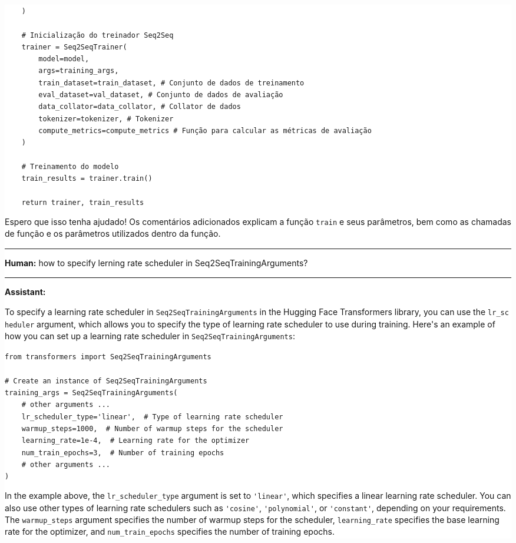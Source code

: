 ```
    )

    # Inicialização do treinador Seq2Seq
    trainer = Seq2SeqTrainer(
        model=model,
        args=training_args,
        train_dataset=train_dataset, # Conjunto de dados de treinamento
        eval_dataset=val_dataset, # Conjunto de dados de avaliação
        data_collator=data_collator, # Collator de dados
        tokenizer=tokenizer, # Tokenizer
        compute_metrics=compute_metrics # Função para calcular as métricas de avaliação
    )

    # Treinamento do modelo
    train_results = trainer.train()
    
    return trainer, train_results

```

Espero que isso tenha ajudado! Os comentários adicionados explicam a função `train` e seus parâmetros, bem como as chamadas de função e os parâmetros utilizados dentro da função.


***

**Human:**
how to specify lerning rate scheduler in  Seq2SeqTrainingArguments?

***

**Assistant:**

To specify a learning rate scheduler in `Seq2SeqTrainingArguments` in the Hugging Face Transformers library, you can use the `lr_scheduler` argument, which allows you to specify the type of learning rate scheduler to use during training. Here's an example of how you can set up a learning rate scheduler in `Seq2SeqTrainingArguments`:

```
from transformers import Seq2SeqTrainingArguments

# Create an instance of Seq2SeqTrainingArguments
training_args = Seq2SeqTrainingArguments(
    # other arguments ...
    lr_scheduler_type='linear',  # Type of learning rate scheduler
    warmup_steps=1000,  # Number of warmup steps for the scheduler
    learning_rate=1e-4,  # Learning rate for the optimizer
    num_train_epochs=3,  # Number of training epochs
    # other arguments ...
)

```

In the example above, the `lr_scheduler_type` argument is set to `'linear'`, which specifies a linear learning rate scheduler. You can also use other types of learning rate schedulers such as `'cosine'`, `'polynomial'`, or `'constant'`, depending on your requirements. The `warmup_steps` argument specifies the number of warmup steps for the scheduler, `learning_rate` specifies the base learning rate for the optimizer, and `num_train_epochs` specifies the number of training epochs.
